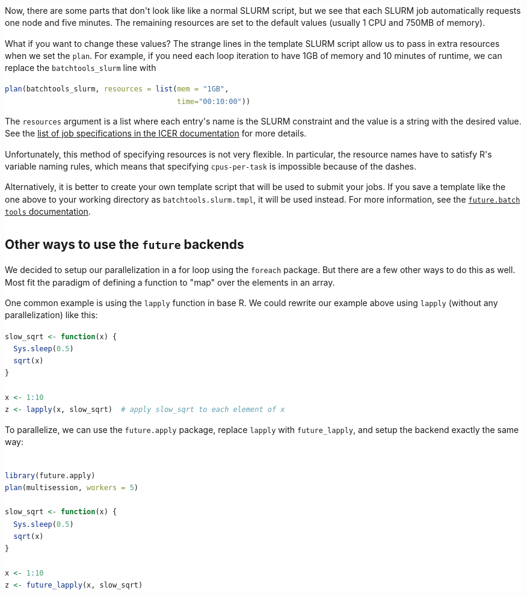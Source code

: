 Now, there are some parts that don't look like like a normal SLURM script, but we see that each SLURM job automatically requests one node and five minutes.
The remaining resources are set to the default values (usually 1 CPU and 750MB of memory).

What if you want to change these values?
The strange lines in the template SLURM script allow us to pass in extra resources when we set the `plan`.
For example, if you need each loop iteration to have 1GB of memory and 10 minutes of runtime, we can replace the `batchtools_slurm` line with

``` r
plan(batchtools_slurm, resources = list(mem = "1GB",
                                        time="00:10:00"))
```

The `resources` argument is a list where each entry's name is the SLURM constraint and the value is a string with the desired value.
See the [list of job specifications in the ICER documentation](https://docs.icer.msu.edu/List_of_Job_Specifications/) for more details.

Unfortunately, this method of specifying resources is not very flexible.
In particular, the resource names have to satisfy R's variable naming rules, which means that specifying `cpus-per-task` is impossible because of the dashes.

Alternatively, it is better to create your own template script that will be used to submit your jobs.
If you save a template like the one above to your working directory as `batchtools.slurm.tmpl`, it will be used instead.
For more information, see the [`future.batchtools` documentation](https://future.batchtools.futureverse.org/).

## Other ways to use the `future` backends

We decided to setup our parallelization in a for loop using the `foreach` package.
But there are a few other ways to do this as well.
Most fit the paradigm of defining a function to "map" over the elements in an array. 

One common example is using the `lapply` function in base R.
We could rewrite our example above using `lapply` (without any parallelization) like this:

``` r
slow_sqrt <- function(x) {
  Sys.sleep(0.5)
  sqrt(x)
}

x <- 1:10
z <- lapply(x, slow_sqrt)  # apply slow_sqrt to each element of x

```

To parallelize, we can use the `future.apply` package, replace `lapply` with `future_lapply`, and setup the backend exactly the same way:

``` r

library(future.apply)
plan(multisession, workers = 5)

slow_sqrt <- function(x) {
  Sys.sleep(0.5)
  sqrt(x)
}

x <- 1:10
z <- future_lapply(x, slow_sqrt)

```
